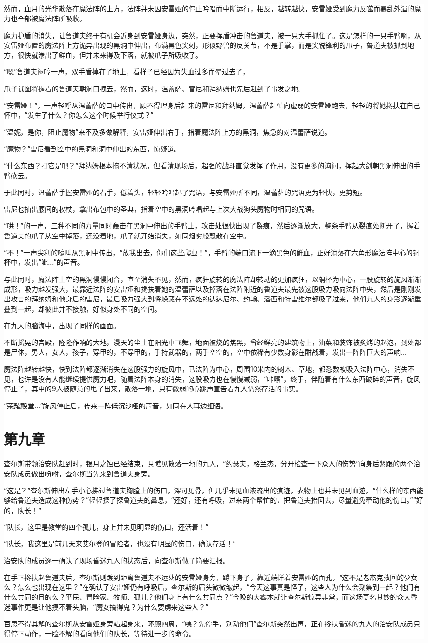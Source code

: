 然而，血月的光华散落在魔法阵的上方，法阵并未因安雷娅的停止吟唱而中断运行，相反，越转越快，安雷娅受到魔力反噬而暴乱外溢的魔力也全部被魔法阵所吸收。

魔力护盾的消失，让鲁道夫终于有机会近身到安雷娅身边，突然，正要挥盾冲击的鲁道夫，被一只大手抓住了。这是怎样的一只手臂啊，从安雷娅布置的魔法阵上方诡异出现的黑洞中伸出，布满黑色尖刺，形似野兽的反关节，不是手掌，而是尖锐锋利的爪子，鲁道夫被抓到地方，很快就渗出了鲜血，但并未来得及下落，就被爪子所吸收了。

“嗯”鲁道夫闷哼一声，双手盾掉在了地上，看样子已经因为失血过多而晕过去了，

爪子试图将握着的鲁道夫朝洞口拽去，然而，这时，温蕾萨、雷尼和拜纳姆也先后赶到了事发之地。

“安雷娅！”，一声轻呼从温蕾萨的口中传出，顾不得理身后赶来的雷尼和拜纳姆，温蕾萨赶忙向虚弱的安雷娅跑去，轻轻的将她搀扶在自己怀中，“发生了什么？你怎么这个时候举行仪式？”

“温妮，是你，阻止魔物”来不及多做解释，安雷娅伸出右手，指着魔法阵上方的黑洞，焦急的对温蕾萨说道。

“魔物？”雷尼看到空中的黑洞和洞中伸出的东西，惊疑道。

“什么东西？打它是吧？”拜纳姆根本搞不清状况，但看清现场后，超强的战斗直觉发挥了作用，没有更多的询问，挥起大剑朝黑洞伸出的手臂砍去。

于此同时，温蕾萨手握安雷娅的右手，低着头，轻轻吟唱起了咒语，与安雷娅所不同，温蕾萨的咒语更为轻快，更剪短。

雷尼也抽出腰间的权杖，拿出布包中的圣典，指着空中的黑洞吟唱起与上次大战狗头魔物时相同的咒语。

“哄！”的一声，三种不同的力量同时轰击在黑洞中伸出的手臂上，攻击处很快出现了裂痕，然后逐渐放大，整条手臂从裂痕处断开了，握着鲁道夫的爪子从空中掉落，还没着地，爪子就开始消失，如同烟雾般飘散在空中。

“不！”一声尖利的嚎叫从黑洞中传出，“放我出去，你们这些爬虫！”，手臂的端口流下一滴黑色的鲜血，正好滴落在六角形魔法阵中心的铜杯中，发出“呲...”的声音。

与此同时，魔法阵上空的黑洞慢慢闭合，直至消失不见，然而，疯狂旋转的魔法阵却转动的更加疯狂，以铜杯为中心，一股旋转的旋风渐渐成形，吸力越发强大，最靠近法阵的安雷娅和搀扶着她的温蕾萨以及掉落在法阵附近的鲁道夫最先被这股吸力吸向法阵中央，然后是刚刚发出攻击的拜纳姆和他身后的雷尼，最后吸力强大到将躲藏在不远处的达达尼尔、约翰、潘西和特雷维尔都吸了过来，他们九人的身影逐渐重叠到一起，却彼此并不接触，好似身处不同的空间。

在九人的脑海中，出现了同样的画面。

不断摇晃的宫殿，隆隆作响的大地，漫天的尘土在阳光中飞舞，地面被烧的焦黑，曾经鲜亮的建筑物上，油菜和装饰被炙烤的起泡，到处都是尸体，男人，女人，孩子，穿甲的，不穿甲的，手持武器的，两手空空的，空中依稀有少数身影在酣战着，发出一阵阵巨大的声响...

魔法阵越转越快，快到法阵都逐渐消失在这股强力的旋风中，已法阵为中心，周围10米内的树木、草地，都悉数被吸入法阵中心，消失不见，也许是没有人能继续提供魔力吧，随着法阵本身的消失，这股吸力也在慢慢减弱，“咔嚓”，终于，伴随着有什么东西破碎的声音，旋风停止了，其中的9人被随意的甩了出来，散落一地，只有微弱的心跳声宣告着九人仍然存活的事实。

“荣耀殿堂...”旋风停止后，传来一阵低沉沙哑的声音，如同在人耳边细语。

# 第九章

查尔斯带领治安队赶到时，银月之蚀已经结束，只瞧见散落一地的九人，“约瑟夫，格兰杰，分开检查一下众人的伤势”向身后紧跟的两个治安队成员做出吩咐，查尔斯当先来到鲁道夫身旁。

“这是？”查尔斯伸出左手小心拂过鲁道夫胸膛上的伤口，深可见骨，但几乎未见血液流出的痕迹，衣物上也并未见到血迹，“什么样的东西能够给鲁道夫造成这种伤势？”轻轻探了探鲁道夫的鼻息，“还好，还有呼吸，过来两个帮忙的，把鲁道夫抬回去，尽量避免牵动他的伤口。”“好的，队长！”

“队长，这里是教堂的四个孤儿，身上并未见明显的伤口，还活着！”

“队长，我这里是前几天来艾尔登的冒险者，也没有明显的伤口，确认存活！”

治安队的成员逐一确认了现场昏迷九人的状态后，向查尔斯做了简要汇报。

在手下搀扶起鲁道夫后，查尔斯则踱到距离鲁道夫不远处的安雷娅身旁，蹲下身子，靠近端详着安雷娅的面孔，“这不是老杰克救回的少女么？怎么也出现在这里？”在确认了安雷娅仍有呼吸后，查尔斯的眉头微微皱起，“今天这事真是怪了，这些人为什么会聚集到一起？他们有什么共同的目的么？平民、冒险家、牧师、孤儿？他们身上有什么共同点？”今晚的大雾本就让查尔斯惊异非常，而这场莫名其妙的众人昏迷事件更是让他摸不着头脑，“魔女搞得鬼？为什么要虏来这些人？”

百思不得其解的查尔斯从安雷娅身旁站起身来，环顾四周，“咦？先停手，别动他们”查尔斯突然出声，正在搀扶昏迷的九人的治安队成员只得停下动作，一脸不解的看向他们的队长，等待进一步的命令。

